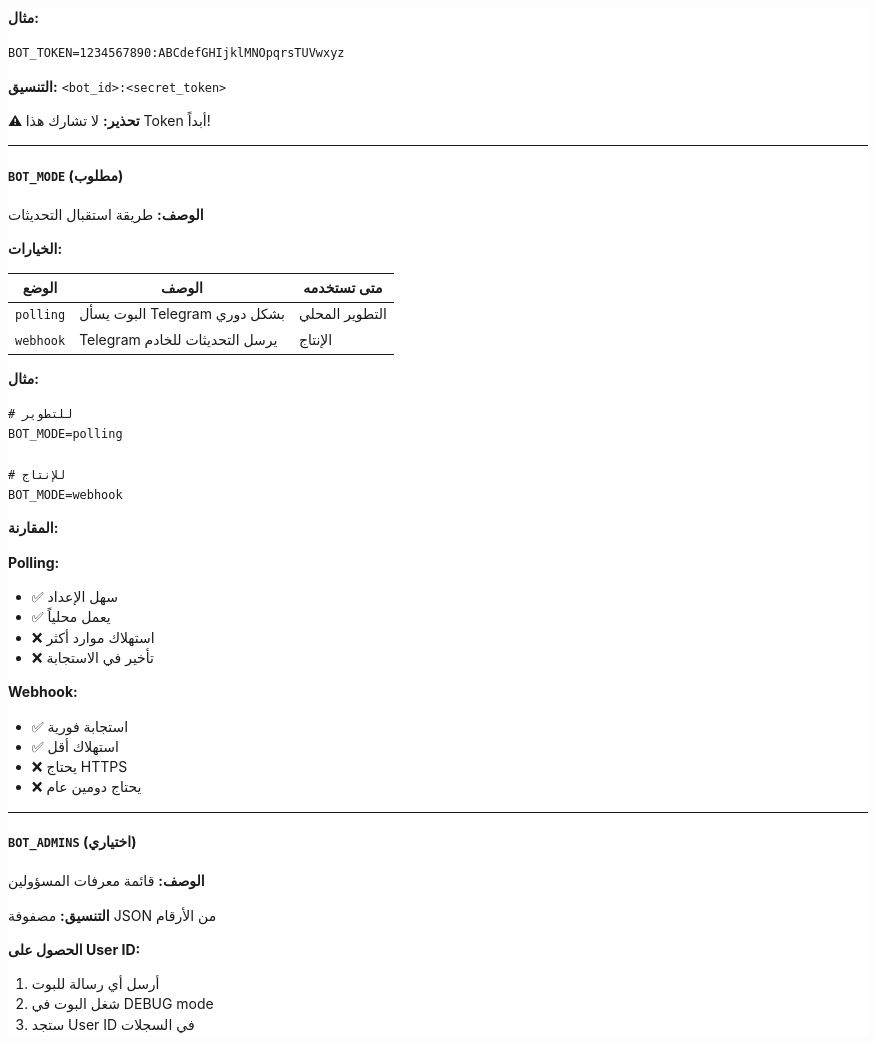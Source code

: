 **مثال:**
```env
BOT_TOKEN=1234567890:ABCdefGHIjklMNOpqrsTUVwxyz
```

**التنسيق:** `<bot_id>:<secret_token>`

**⚠️ تحذير:** لا تشارك هذا Token أبداً!

---

#### `BOT_MODE` (مطلوب)

**الوصف:** طريقة استقبال التحديثات

**الخيارات:**

| الوضع | الوصف | متى تستخدمه |
|------|-------|-------------|
| `polling` | البوت يسأل Telegram بشكل دوري | التطوير المحلي |
| `webhook` | Telegram يرسل التحديثات للخادم | الإنتاج |

**مثال:**
```env
# للتطوير
BOT_MODE=polling

# للإنتاج
BOT_MODE=webhook
```

**المقارنة:**

**Polling:**
- ✅ سهل الإعداد
- ✅ يعمل محلياً
- ❌ استهلاك موارد أكثر
- ❌ تأخير في الاستجابة

**Webhook:**
- ✅ استجابة فورية
- ✅ استهلاك أقل
- ❌ يحتاج HTTPS
- ❌ يحتاج دومين عام

---

#### `BOT_ADMINS` (اختياري)

**الوصف:** قائمة معرفات المسؤولين

**التنسيق:** مصفوفة JSON من الأرقام

**الحصول على User ID:**
1. أرسل أي رسالة للبوت
2. شغل البوت في DEBUG mode
3. ستجد User ID في السجلات
